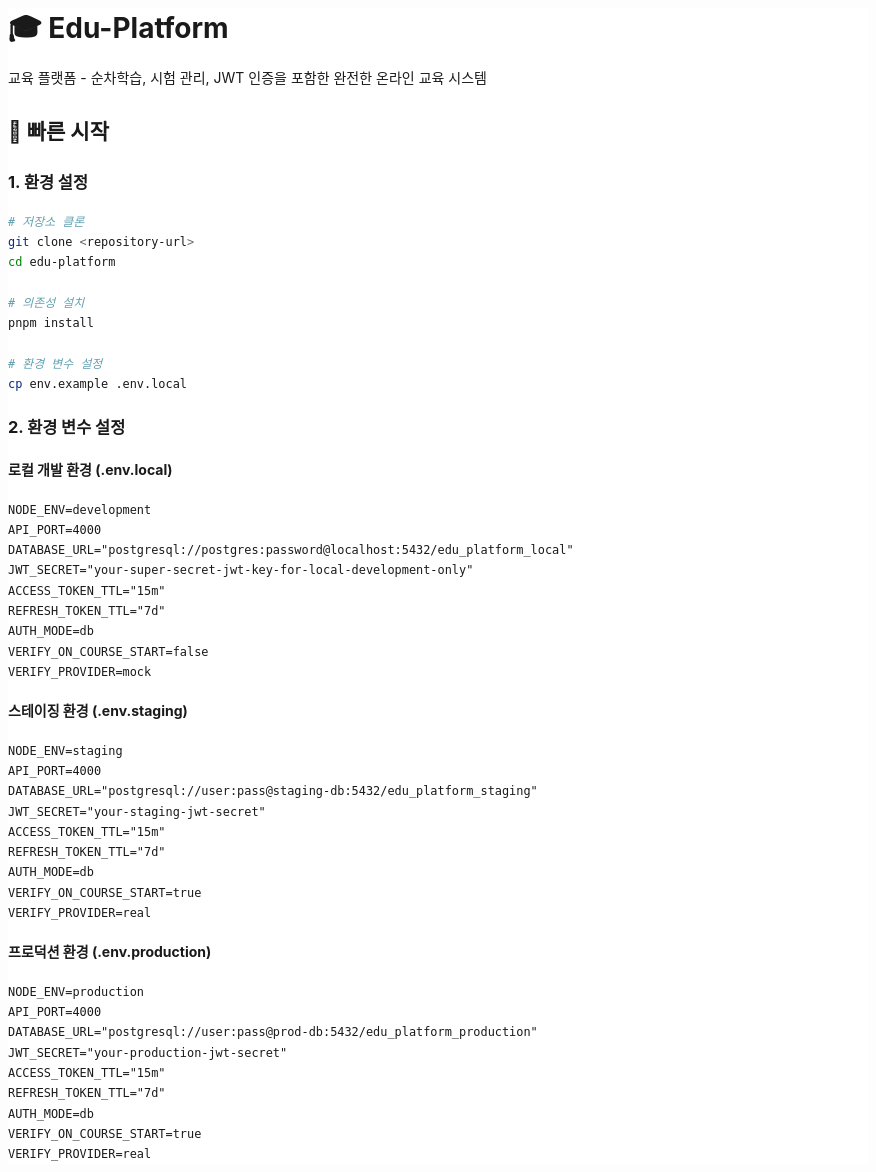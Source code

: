 # 🎓 Edu-Platform

교육 플랫폼 - 순차학습, 시험 관리, JWT 인증을 포함한 완전한 온라인 교육 시스템

## 🚀 빠른 시작

### 1. 환경 설정

```bash
# 저장소 클론
git clone <repository-url>
cd edu-platform

# 의존성 설치
pnpm install

# 환경 변수 설정
cp env.example .env.local
```

### 2. 환경 변수 설정

#### 로컬 개발 환경 (.env.local)
```env
NODE_ENV=development
API_PORT=4000
DATABASE_URL="postgresql://postgres:password@localhost:5432/edu_platform_local"
JWT_SECRET="your-super-secret-jwt-key-for-local-development-only"
ACCESS_TOKEN_TTL="15m"
REFRESH_TOKEN_TTL="7d"
AUTH_MODE=db
VERIFY_ON_COURSE_START=false
VERIFY_PROVIDER=mock
```

#### 스테이징 환경 (.env.staging)
```env
NODE_ENV=staging
API_PORT=4000
DATABASE_URL="postgresql://user:pass@staging-db:5432/edu_platform_staging"
JWT_SECRET="your-staging-jwt-secret"
ACCESS_TOKEN_TTL="15m"
REFRESH_TOKEN_TTL="7d"
AUTH_MODE=db
VERIFY_ON_COURSE_START=true
VERIFY_PROVIDER=real
```

#### 프로덕션 환경 (.env.production)
```env
NODE_ENV=production
API_PORT=4000
DATABASE_URL="postgresql://user:pass@prod-db:5432/edu_platform_production"
JWT_SECRET="your-production-jwt-secret"
ACCESS_TOKEN_TTL="15m"
REFRESH_TOKEN_TTL="7d"
AUTH_MODE=db
VERIFY_ON_COURSE_START=true
VERIFY_PROVIDER=real
```

